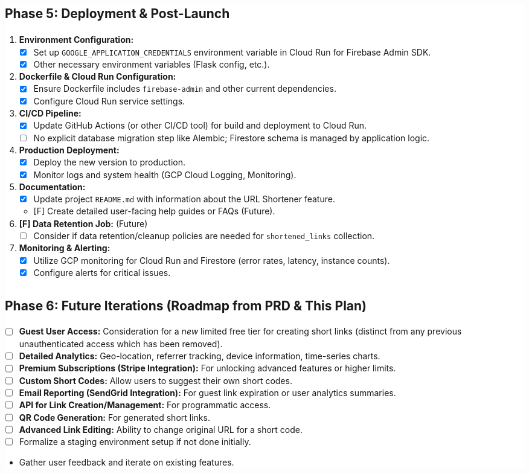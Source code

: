 ## Phase 5: Deployment & Post-Launch

1.  **Environment Configuration:**
    *   [x] Set up `GOOGLE_APPLICATION_CREDENTIALS` environment variable in Cloud Run for Firebase Admin SDK.
    *   [x] Other necessary environment variables (Flask config, etc.).
2.  **Dockerfile & Cloud Run Configuration:**
    *   [x] Ensure Dockerfile includes `firebase-admin` and other current dependencies.
    *   [x] Configure Cloud Run service settings.
3.  **CI/CD Pipeline:**
    *   [x] Update GitHub Actions (or other CI/CD tool) for build and deployment to Cloud Run.
    *   [ ] No explicit database migration step like Alembic; Firestore schema is managed by application logic.
4.  **Production Deployment:**
    *   [x] Deploy the new version to production.
    *   [x] Monitor logs and system health (GCP Cloud Logging, Monitoring).
5.  **Documentation:**
    *   [x] Update project `README.md` with information about the URL Shortener feature.
    *   [F] Create detailed user-facing help guides or FAQs (Future).
6.  **[F] Data Retention Job:** (Future)
    *   [ ] Consider if data retention/cleanup policies are needed for `shortened_links` collection.
7.  **Monitoring & Alerting:**
    *   [x] Utilize GCP monitoring for Cloud Run and Firestore (error rates, latency, instance counts).
    *   [x] Configure alerts for critical issues.

## Phase 6: Future Iterations (Roadmap from PRD & This Plan)

*   [ ] **Guest User Access:** Consideration for a *new* limited free tier for creating short links (distinct from any previous unauthenticated access which has been removed).
*   [ ] **Detailed Analytics:** Geo-location, referrer tracking, device information, time-series charts.
*   [ ] **Premium Subscriptions (Stripe Integration):** For unlocking advanced features or higher limits.
*   [ ] **Custom Short Codes:** Allow users to suggest their own short codes.
*   [ ] **Email Reporting (SendGrid Integration):** For guest link expiration or user analytics summaries.
*   [ ] **API for Link Creation/Management:** For programmatic access.
*   [ ] **QR Code Generation:** For generated short links.
*   [ ] **Advanced Link Editing:** Ability to change original URL for a short code.
*   [ ] Formalize a staging environment setup if not done initially.
*   Gather user feedback and iterate on existing features.

